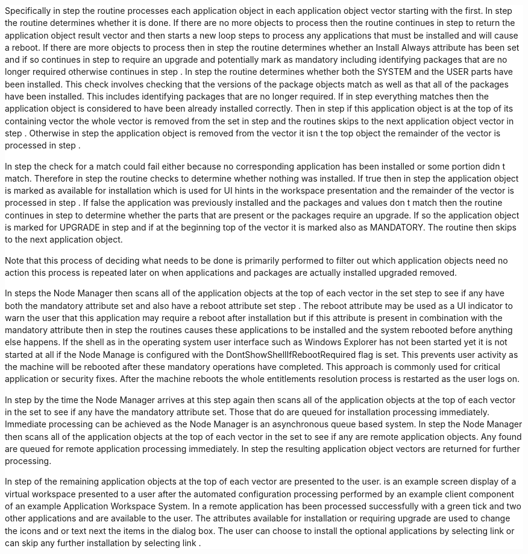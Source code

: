 Specifically in step the routine processes each application object in each application object vector starting with the first. In step the routine determines whether it is done. If there are no more objects to process then the routine continues in step to return the application object result vector and then starts a new loop steps to process any applications that must be installed and will cause a reboot. If there are more objects to process then in step the routine determines whether an Install Always attribute has been set and if so continues in step to require an upgrade and potentially mark as mandatory including identifying packages that are no longer required otherwise continues in step . In step the routine determines whether both the SYSTEM and the USER parts have been installed. This check involves checking that the versions of the package objects match as well as that all of the packages have been installed. This includes identifying packages that are no longer required. If in step everything matches then the application object is considered to have been already installed correctly. Then in step if this application object is at the top of its containing vector the whole vector is removed from the set in step and the routines skips to the next application object vector in step . Otherwise in step the application object is removed from the vector it isn t the top object the remainder of the vector is processed in step .

In step the check for a match could fail either because no corresponding application has been installed or some portion didn t match. Therefore in step the routine checks to determine whether nothing was installed. If true then in step the application object is marked as available for installation which is used for UI hints in the workspace presentation and the remainder of the vector is processed in step . If false the application was previously installed and the packages and values don t match then the routine continues in step to determine whether the parts that are present or the packages require an upgrade. If so the application object is marked for UPGRADE in step and if at the beginning top of the vector it is marked also as MANDATORY. The routine then skips to the next application object.

Note that this process of deciding what needs to be done is primarily performed to filter out which application objects need no action this process is repeated later on when applications and packages are actually installed upgraded removed.

In steps the Node Manager then scans all of the application objects at the top of each vector in the set step to see if any have both the mandatory attribute set and also have a reboot attribute set step . The reboot attribute may be used as a UI indicator to warn the user that this application may require a reboot after installation but if this attribute is present in combination with the mandatory attribute then in step the routines causes these applications to be installed and the system rebooted before anything else happens. If the shell as in the operating system user interface such as Windows Explorer has not been started yet it is not started at all if the Node Manage is configured with the DontShowShellIfRebootRequired flag is set. This prevents user activity as the machine will be rebooted after these mandatory operations have completed. This approach is commonly used for critical application or security fixes. After the machine reboots the whole entitlements resolution process is restarted as the user logs on.

In step by the time the Node Manager arrives at this step again then scans all of the application objects at the top of each vector in the set to see if any have the mandatory attribute set. Those that do are queued for installation processing immediately. Immediate processing can be achieved as the Node Manager is an asynchronous queue based system. In step the Node Manager then scans all of the application objects at the top of each vector in the set to see if any are remote application objects. Any found are queued for remote application processing immediately. In step the resulting application object vectors are returned for further processing.

In step of the remaining application objects at the top of each vector are presented to the user. is an example screen display of a virtual workspace presented to a user after the automated configuration processing performed by an example client component of an example Application Workspace System. In a remote application has been processed successfully with a green tick and two other applications and are available to the user. The attributes available for installation or requiring upgrade are used to change the icons and or text next the items in the dialog box. The user can choose to install the optional applications by selecting link or can skip any further installation by selecting link .
